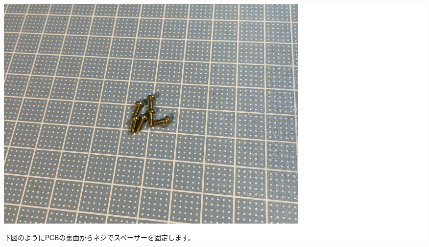 <img src = "https://github.com/takashicompany/minizone/blob/master/images/build/IMG_0256.jpg?raw=true" width="600px" />

下図のようにPCBの裏面からネジでスペーサーを固定します。  